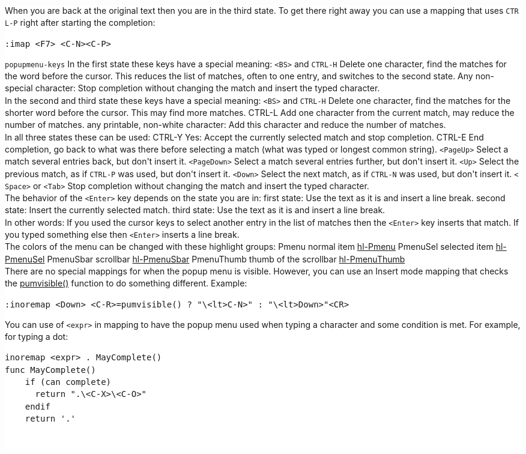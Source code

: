 <div class="old-help-para">When you are back at the original text then you are in the third state.  To
get there right away you can use a mapping that uses <code>CTRL-P</code> right after
starting the completion:<pre>:imap &lt;F7&gt; &lt;C-N&gt;&lt;C-P&gt;</pre></div>
<div class="old-help-para">						<a name="popupmenu-keys"></a><code class="help-tag-right">popupmenu-keys</code>
In the first state these keys have a special meaning:
<code>&lt;BS&gt;</code> and <code>CTRL-H</code>   Delete one character, find the matches for the word before
		  the cursor.  This reduces the list of matches, often to one
		  entry, and switches to the second state.
Any non-special character:
		  Stop completion without changing the match and insert the
		  typed character.</div>
<div class="old-help-para">In the second and third state these keys have a special meaning:
<code>&lt;BS&gt;</code> and <code>CTRL-H</code>   Delete one character, find the matches for the shorter word
		  before the cursor.  This may find more matches.
CTRL-L		  Add one character from the current match, may reduce the
		  number of matches.
any printable, non-white character:
		  Add this character and reduce the number of matches.</div>
<div class="old-help-para">In all three states these can be used:
CTRL-Y		  Yes: Accept the currently selected match and stop completion.
CTRL-E		  End completion, go back to what was there before selecting a
		  match (what was typed or longest common string).
<code>&lt;PageUp&gt;</code>	  Select a match several entries back, but don't insert it.
<code>&lt;PageDown&gt;</code>	  Select a match several entries further, but don't insert it.
<code>&lt;Up&gt;</code>		  Select the previous match, as if <code>CTRL-P</code> was used, but don't
		  insert it.
<code>&lt;Down&gt;</code>		  Select the next match, as if <code>CTRL-N</code> was used, but don't
		  insert it.
<code>&lt;Space&gt;</code> or <code>&lt;Tab&gt;</code>  Stop completion without changing the match and insert the
		  typed character.</div>
<div class="old-help-para">The behavior of the <code>&lt;Enter&gt;</code> key depends on the state you are in:
first state:	  Use the text as it is and insert a line break.
second state:	  Insert the currently selected match.
third state:	  Use the text as it is and insert a line break.</div>
<div class="old-help-para">In other words: If you used the cursor keys to select another entry in the
list of matches then the <code>&lt;Enter&gt;</code> key inserts that match.  If you typed
something else then <code>&lt;Enter&gt;</code> inserts a line break.</div>
<div class="old-help-para">The colors of the menu can be changed with these highlight groups:
Pmenu		normal item  <a href="/neovim-docs-web/en/syntax#hl-Pmenu">hl-Pmenu</a>
PmenuSel	selected item  <a href="/neovim-docs-web/en/syntax#hl-PmenuSel">hl-PmenuSel</a>
PmenuSbar	scrollbar  <a href="/neovim-docs-web/en/syntax#hl-PmenuSbar">hl-PmenuSbar</a>
PmenuThumb	thumb of the scrollbar  <a href="/neovim-docs-web/en/syntax#hl-PmenuThumb">hl-PmenuThumb</a></div>
<div class="old-help-para">There are no special mappings for when the popup menu is visible.  However,
you can use an Insert mode mapping that checks the <a href="/neovim-docs-web/en/builtin#pumvisible()">pumvisible()</a> function to
do something different.  Example:<pre>:inoremap &lt;Down&gt; &lt;C-R&gt;=pumvisible() ? "\&lt;lt&gt;C-N&gt;" : "\&lt;lt&gt;Down&gt;"&lt;CR&gt;</pre>
You can use of <code>&lt;expr&gt;</code> in mapping to have the popup menu used when typing a
character and some condition is met.  For example, for typing a dot:<pre>inoremap &lt;expr&gt; . MayComplete()
func MayComplete()
    if (can complete)
      return ".\&lt;C-X&gt;\&lt;C-O&gt;"
    endif
    return '.'